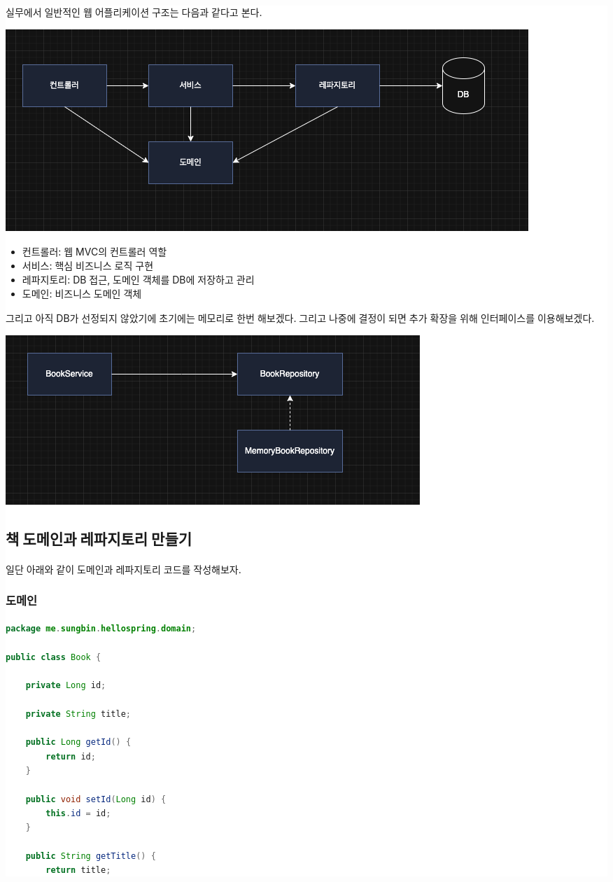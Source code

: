 실무에서 일반적인 웹 어플리케이션 구조는 다음과 같다고 본다.

![image1](./assets/01.png)

- 컨트롤러: 웹 MVC의 컨트롤러 역할
- 서비스: 핵심 비즈니스 로직 구현
- 레파지토리: DB 접근, 도메인 객체를 DB에 저장하고 관리
- 도메인: 비즈니스 도메인 객체

그리고 아직 DB가 선정되지 않았기에 초기에는 메모리로 한번 해보겠다. 그리고 나중에 결정이 되면 추가 확장을 위해 인터페이스를 이용해보겠다.

![image2](./assets/02.png)

## 책 도메인과 레파지토리 만들기

일단 아래와 같이 도메인과 레파지토리 코드를 작성해보자.

### 도메인

``` java
package me.sungbin.hellospring.domain;

public class Book {

    private Long id;

    private String title;

    public Long getId() {
        return id;
    }

    public void setId(Long id) {
        this.id = id;
    }

    public String getTitle() {
        return title;
```